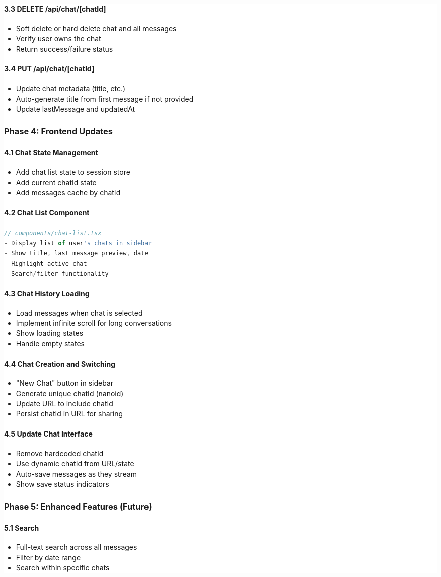 #### 3.3 DELETE /api/chat/[chatId]
- Soft delete or hard delete chat and all messages
- Verify user owns the chat
- Return success/failure status

#### 3.4 PUT /api/chat/[chatId]
- Update chat metadata (title, etc.)
- Auto-generate title from first message if not provided
- Update lastMessage and updatedAt

### Phase 4: Frontend Updates

#### 4.1 Chat State Management
- Add chat list state to session store
- Add current chatId state
- Add messages cache by chatId

#### 4.2 Chat List Component
```typescript
// components/chat-list.tsx
- Display list of user's chats in sidebar
- Show title, last message preview, date
- Highlight active chat
- Search/filter functionality
```

#### 4.3 Chat History Loading
- Load messages when chat is selected
- Implement infinite scroll for long conversations
- Show loading states
- Handle empty states

#### 4.4 Chat Creation and Switching
- "New Chat" button in sidebar
- Generate unique chatId (nanoid)
- Update URL to include chatId
- Persist chatId in URL for sharing

#### 4.5 Update Chat Interface
- Remove hardcoded chatId
- Use dynamic chatId from URL/state
- Auto-save messages as they stream
- Show save status indicators

### Phase 5: Enhanced Features (Future)

#### 5.1 Search
- Full-text search across all messages
- Filter by date range
- Search within specific chats
